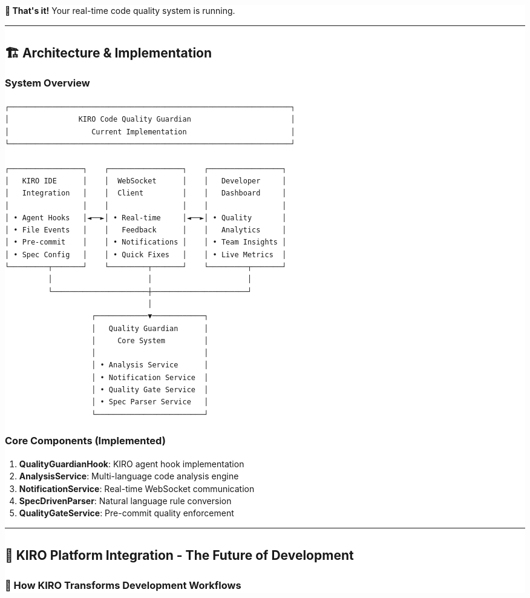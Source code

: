**🎉 That's it!** Your real-time code quality system is running.

---

## 🏗️ Architecture & Implementation

### System Overview

```
┌─────────────────────────────────────────────────────────────────┐
│                KIRO Code Quality Guardian                       │
│                   Current Implementation                        │
└─────────────────────────────────────────────────────────────────┘

┌─────────────────┐    ┌─────────────────┐    ┌─────────────────┐
│   KIRO IDE      │    │  WebSocket      │    │   Developer     │
│   Integration   │    │  Client         │    │   Dashboard     │
│                 │    │                 │    │                 │
│ • Agent Hooks   │◄──►│ • Real-time     │◄──►│ • Quality       │
│ • File Events   │    │   Feedback      │    │   Analytics     │
│ • Pre-commit    │    │ • Notifications │    │ • Team Insights │
│ • Spec Config   │    │ • Quick Fixes   │    │ • Live Metrics  │
└─────────┬───────┘    └─────────┬───────┘    └─────────┬───────┘
          │                      │                      │
          └──────────────────────┼──────────────────────┘
                                 │
                    ┌────────────▼────────────┐
                    │   Quality Guardian      │
                    │     Core System         │
                    │                         │
                    │ • Analysis Service      │
                    │ • Notification Service  │
                    │ • Quality Gate Service  │
                    │ • Spec Parser Service   │
                    └─────────────────────────┘
```

### Core Components (Implemented)

1. **QualityGuardianHook**: KIRO agent hook implementation
2. **AnalysisService**: Multi-language code analysis engine  
3. **NotificationService**: Real-time WebSocket communication
4. **SpecDrivenParser**: Natural language rule conversion
5. **QualityGateService**: Pre-commit quality enforcement

---

## 🔗 KIRO Platform Integration - The Future of Development

### 🚀 How KIRO Transforms Development Workflows
